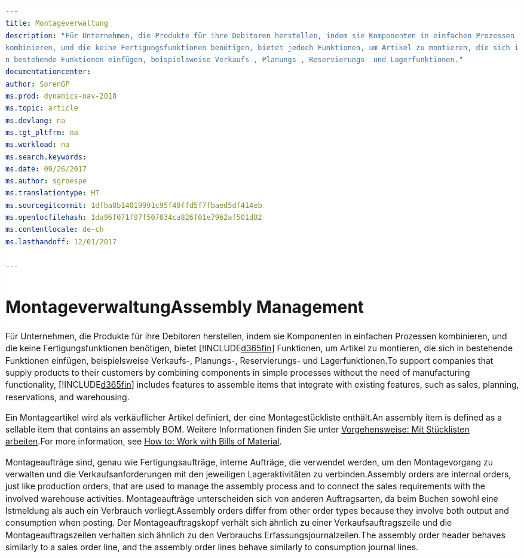 ```yaml
---
title: Montageverwaltung
description: "Für Unternehmen, die Produkte für ihre Debitoren herstellen, indem sie Komponenten in einfachen Prozessen kombinieren, und die keine Fertigungsfunktionen benötigen, bietet jedoch Funktionen, um Artikel zu montieren, die sich in bestehende Funktionen einfügen, beispielsweise Verkaufs-, Planungs-, Reservierungs- und Lagerfunktionen."
documentationcenter: 
author: SorenGP
ms.prod: dynamics-nav-2018
ms.topic: article
ms.devlang: na
ms.tgt_pltfrm: na
ms.workload: na
ms.search.keywords: 
ms.date: 09/26/2017
ms.author: sgroespe
ms.translationtype: HT
ms.sourcegitcommit: 1dfba8b14019991c95f40ffd5f7fbaed5df414eb
ms.openlocfilehash: 1da96f071f97f507034ca826f01e7962af501d82
ms.contentlocale: de-ch
ms.lasthandoff: 12/01/2017

---
```

# <a name="assembly-management"></a><span data-ttu-id="42c69-103">Montageverwaltung</span><span class="sxs-lookup"><span data-stu-id="42c69-103">Assembly Management</span></span>
<span data-ttu-id="42c69-104">Für Unternehmen, die Produkte für ihre Debitoren herstellen, indem sie Komponenten in einfachen Prozessen kombinieren, und die keine Fertigungsfunktionen benötigen, bietet [!INCLUDE[d365fin](includes/d365fin_md.md)] Funktionen, um Artikel zu montieren, die sich in bestehende Funktionen einfügen, beispielsweise Verkaufs-, Planungs-, Reservierungs- und Lagerfunktionen.</span><span class="sxs-lookup"><span data-stu-id="42c69-104">To support companies that supply products to their customers by combining components in simple processes without the need of manufacturing functionality, [!INCLUDE[d365fin](includes/d365fin_md.md)] includes features to assemble items that integrate with existing features, such as sales, planning, reservations, and warehousing.</span></span>  

 <span data-ttu-id="42c69-105">Ein Montageartikel wird als verkäuflicher Artikel definiert, der eine Montagestückliste enthält.</span><span class="sxs-lookup"><span data-stu-id="42c69-105">An assembly item is defined as a sellable item that contains an assembly BOM.</span></span> <span data-ttu-id="42c69-106">Weitere Informationen finden Sie unter [Vorgehensweise: Mit Stücklisten arbeiten](inventory-how-work-BOMs.md).</span><span class="sxs-lookup"><span data-stu-id="42c69-106">For more information, see [How to: Work with Bills of Material](inventory-how-work-BOMs.md).</span></span>

 <span data-ttu-id="42c69-107">Montageaufträge sind, genau wie Fertigungsaufträge, interne Aufträge, die verwendet werden, um den Montagevorgang zu verwalten und die Verkaufsanforderungen mit den jeweiligen Lageraktivitäten zu verbinden.</span><span class="sxs-lookup"><span data-stu-id="42c69-107">Assembly orders are internal orders, just like production orders, that are used to manage the assembly process and to connect the sales requirements with the involved warehouse activities.</span></span> <span data-ttu-id="42c69-108">Montageaufträge unterscheiden sich von anderen Auftragsarten, da beim Buchen sowohl eine Istmeldung als auch ein Verbrauch vorliegt.</span><span class="sxs-lookup"><span data-stu-id="42c69-108">Assembly orders differ from other order types because they involve both output and consumption when posting.</span></span> <span data-ttu-id="42c69-109">Der Montageauftragskopf verhält sich ähnlich zu einer Verkaufsauftragszeile und die Montageauftragszeilen verhalten sich ähnlich zu den Verbrauchs Erfassungsjournalzeilen.</span><span class="sxs-lookup"><span data-stu-id="42c69-109">The assembly order header behaves similarly to a sales order line, and the assembly order lines behave similarly to consumption journal lines.</span></span>  
